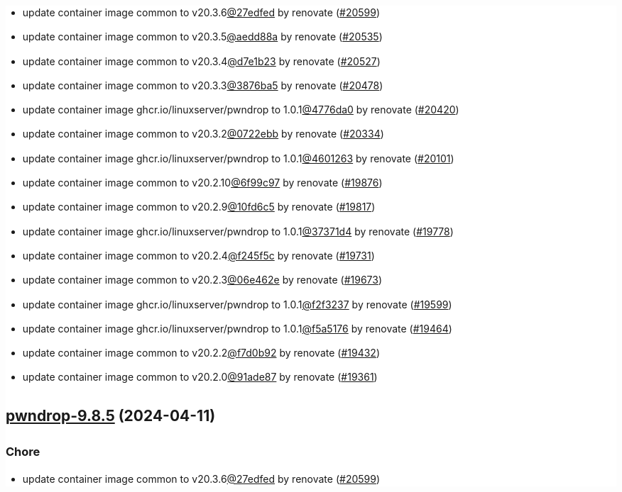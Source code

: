 

- update container image common to v20.3.6[@27edfed](https://github.com/27edfed) by renovate ([#20599](https://github.com/truecharts/charts/issues/20599))

- update container image common to v20.3.5[@aedd88a](https://github.com/aedd88a) by renovate ([#20535](https://github.com/truecharts/charts/issues/20535))

- update container image common to v20.3.4[@d7e1b23](https://github.com/d7e1b23) by renovate ([#20527](https://github.com/truecharts/charts/issues/20527))

- update container image common to v20.3.3[@3876ba5](https://github.com/3876ba5) by renovate ([#20478](https://github.com/truecharts/charts/issues/20478))

- update container image ghcr.io/linuxserver/pwndrop to 1.0.1[@4776da0](https://github.com/4776da0) by renovate ([#20420](https://github.com/truecharts/charts/issues/20420))

- update container image common to v20.3.2[@0722ebb](https://github.com/0722ebb) by renovate ([#20334](https://github.com/truecharts/charts/issues/20334))

- update container image ghcr.io/linuxserver/pwndrop to 1.0.1[@4601263](https://github.com/4601263) by renovate ([#20101](https://github.com/truecharts/charts/issues/20101))

- update container image common to v20.2.10[@6f99c97](https://github.com/6f99c97) by renovate ([#19876](https://github.com/truecharts/charts/issues/19876))

- update container image common to v20.2.9[@10fd6c5](https://github.com/10fd6c5) by renovate ([#19817](https://github.com/truecharts/charts/issues/19817))

- update container image ghcr.io/linuxserver/pwndrop to 1.0.1[@37371d4](https://github.com/37371d4) by renovate ([#19778](https://github.com/truecharts/charts/issues/19778))

- update container image common to v20.2.4[@f245f5c](https://github.com/f245f5c) by renovate ([#19731](https://github.com/truecharts/charts/issues/19731))

- update container image common to v20.2.3[@06e462e](https://github.com/06e462e) by renovate ([#19673](https://github.com/truecharts/charts/issues/19673))

- update container image ghcr.io/linuxserver/pwndrop to 1.0.1[@f2f3237](https://github.com/f2f3237) by renovate ([#19599](https://github.com/truecharts/charts/issues/19599))

- update container image ghcr.io/linuxserver/pwndrop to 1.0.1[@f5a5176](https://github.com/f5a5176) by renovate ([#19464](https://github.com/truecharts/charts/issues/19464))

- update container image common to v20.2.2[@f7d0b92](https://github.com/f7d0b92) by renovate ([#19432](https://github.com/truecharts/charts/issues/19432))

- update container image common to v20.2.0[@91ade87](https://github.com/91ade87) by renovate ([#19361](https://github.com/truecharts/charts/issues/19361))


## [pwndrop-9.8.5](https://github.com/truecharts/charts/compare/pwndrop-9.6.0...pwndrop-9.8.5) (2024-04-11)

### Chore



- update container image common to v20.3.6[@27edfed](https://github.com/27edfed) by renovate ([#20599](https://github.com/truecharts/charts/issues/20599))
